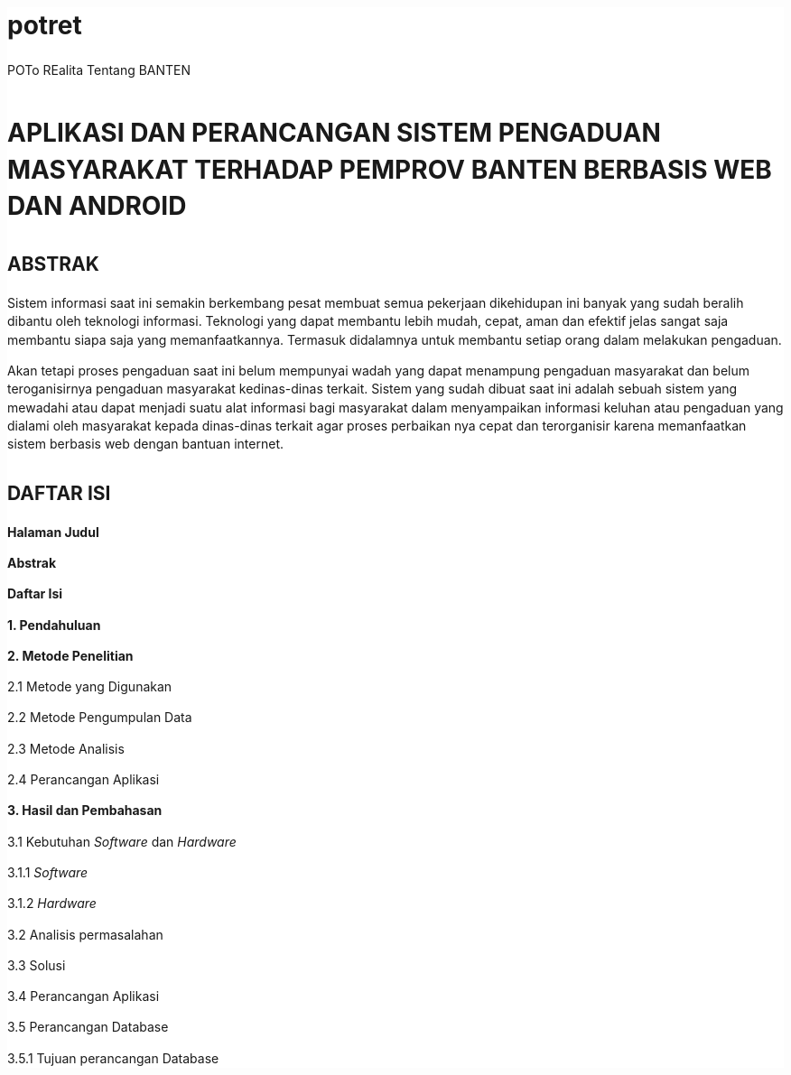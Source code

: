 # potret
POTo REalita Tentang BANTEN

# APLIKASI DAN PERANCANGAN SISTEM PENGADUAN MASYARAKAT TERHADAP PEMPROV BANTEN BERBASIS WEB DAN ANDROID
## ABSTRAK
Sistem informasi saat ini semakin berkembang pesat membuat semua pekerjaan dikehidupan ini banyak yang sudah beralih dibantu oleh teknologi informasi. Teknologi yang dapat membantu lebih mudah, cepat, aman dan efektif jelas sangat saja membantu siapa saja yang memanfaatkannya. Termasuk didalamnya untuk membantu setiap orang dalam melakukan pengaduan.

Akan tetapi proses pengaduan saat ini belum mempunyai wadah yang dapat menampung pengaduan masyarakat dan belum teroganisirnya pengaduan masyarakat kedinas-dinas terkait. Sistem yang sudah dibuat saat ini adalah sebuah sistem yang mewadahi atau dapat menjadi suatu alat informasi bagi masyarakat dalam menyampaikan informasi keluhan atau pengaduan yang dialami oleh masyarakat kepada dinas-dinas terkait agar proses perbaikan nya cepat dan terorganisir karena memanfaatkan sistem berbasis web dengan bantuan internet.

## DAFTAR ISI

**Halaman Judul**

**Abstrak**

**Daftar Isi**

**1. Pendahuluan**

**2. Metode Penelitian**

2.1 Metode yang Digunakan

2.2 Metode Pengumpulan Data

2.3 Metode Analisis

2.4 Perancangan Aplikasi

**3. Hasil dan Pembahasan**

3.1 Kebutuhan *Software* dan *Hardware*

3.1.1 *Software*

3.1.2 *Hardware*

3.2 Analisis permasalahan

3.3 Solusi

3.4 Perancangan Aplikasi

3.5 Perancangan Database

3.5.1 Tujuan perancangan Database
